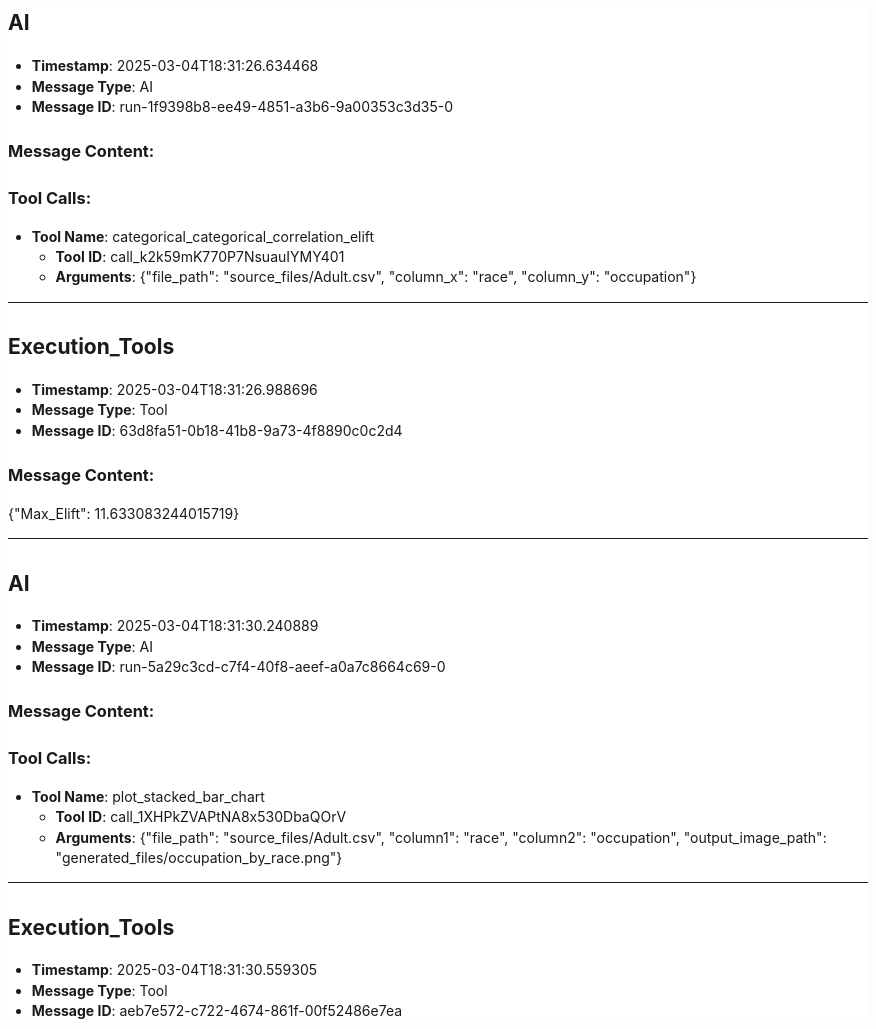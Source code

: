 
## AI
- **Timestamp**: 2025-03-04T18:31:26.634468
- **Message Type**: AI
- **Message ID**: run-1f9398b8-ee49-4851-a3b6-9a00353c3d35-0

### Message Content:



### Tool Calls:
- **Tool Name**: categorical_categorical_correlation_elift
  - **Tool ID**: call_k2k59mK770P7NsuauIYMY401
  - **Arguments**: {"file_path": "source_files/Adult.csv", "column_x": "race", "column_y": "occupation"}

---

## Execution_Tools
- **Timestamp**: 2025-03-04T18:31:26.988696
- **Message Type**: Tool
- **Message ID**: 63d8fa51-0b18-41b8-9a73-4f8890c0c2d4

### Message Content:

{"Max_Elift": 11.633083244015719}


---

## AI
- **Timestamp**: 2025-03-04T18:31:30.240889
- **Message Type**: AI
- **Message ID**: run-5a29c3cd-c7f4-40f8-aeef-a0a7c8664c69-0

### Message Content:



### Tool Calls:
- **Tool Name**: plot_stacked_bar_chart
  - **Tool ID**: call_1XHPkZVAPtNA8x530DbaQOrV
  - **Arguments**: {"file_path": "source_files/Adult.csv", "column1": "race", "column2": "occupation", "output_image_path": "generated_files/occupation_by_race.png"}

---

## Execution_Tools
- **Timestamp**: 2025-03-04T18:31:30.559305
- **Message Type**: Tool
- **Message ID**: aeb7e572-c722-4674-861f-00f52486e7ea

